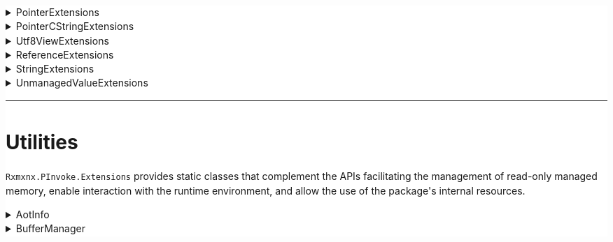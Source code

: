 <details><summary>PointerExtensions</summary></details>

<details><summary>PointerCStringExtensions</summary></details>


<details><summary>Utf8ViewExtensions</summary></details>

<details><summary>ReferenceExtensions</summary></details>

<details><summary>StringExtensions</summary></details>

<details><summary>UnmanagedValueExtensions</summary></details>

---

# Utilities

`Rxmxnx.PInvoke.Extensions` provides static classes that complement the APIs facilitating the management of read-only
managed memory, enable interaction with the runtime environment, and allow the use of the package's internal resources.

<details><summary>AotInfo</summary></details>

<details>
  <summary>BufferManager</summary>

This class allows to allocate buffers on stack if possible.

#### Static Properties:

- <details>
  <summary>BufferAutoCompositionEnabled</summary>
  Indicates whether metadata for any required buffer is auto-composed.

  **Note:** This property will always be false if compiled with `IlcDisableReflection=true` or if the
  `PInvoke.DisableBufferAutoComposition` feature switch is enabled.
  </details>

#### Static Methods:

- <details>
  <summary>Alloc&lt;T&gt;(UInt16, ScopedBufferAction&lt;T&gt;, Boolean)</summary>

  Allocates a buffer with `count` elements and executes `action`.
  </details>
- <details>
  <summary>Alloc&lt;T, TState&gt;(UInt16, TState, ScopedBufferAction&lt;T, TState&gt;, Boolean)</summary>

  Allocates a buffer with `count` elements and executes `action`.
  </details>
- <details>
  <summary>Alloc&lt;T, TResult&gt;(UInt16, ScopedBufferFunc&lt;T, TResult&gt;, Boolean)</summary>

  Allocates a buffer with `count` elements and executes `func`.
  </details>
- <details>
